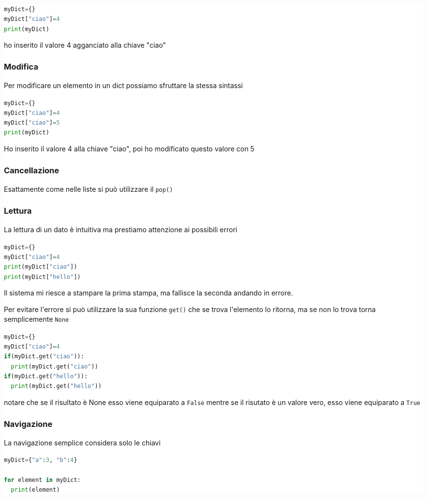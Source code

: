 ```python
myDict={}
myDict["ciao"]=4
print(myDict)
```

ho inserito il valore 4 agganciato alla chiave "ciao"

### Modifica

Per modificare un elemento in un dict possiamo sfruttare la stessa sintassi

```python
myDict={}
myDict["ciao"]=4
myDict["ciao"]=5
print(myDict)
```

Ho inserito il valore 4 alla chiave "ciao", poi ho modificato questo valore con 5

### Cancellazione

Esattamente come nelle liste si può utilizzare il `pop()`

### Lettura

La lettura di un dato è intuitiva ma prestiamo attenzione ai possibili errori

```python
myDict={}
myDict["ciao"]=4
print(myDict["ciao"])
print(myDict["hello"])
```

Il sistema mi riesce a stampare la prima stampa, ma fallisce la seconda andando in errore.

Per evitare l'errore si può utilizzare la sua funzione `get()` che se trova l'elemento lo ritorna, ma se non lo trova torna semplicemente `None`

```python
myDict={}
myDict["ciao"]=4
if(myDict.get("ciao")):
  print(myDict.get("ciao"))
if(myDict.get("hello")):
  print(myDict.get("hello"))
```

notare che se il risultato è None esso viene equiparato a `False` mentre se il risutato è un valore vero, esso viene equiparato a `True`

### Navigazione

La navigazione semplice considera solo le chiavi

```python
myDict={"a":3, "b":4}

for element in myDict:
  print(element)
```
